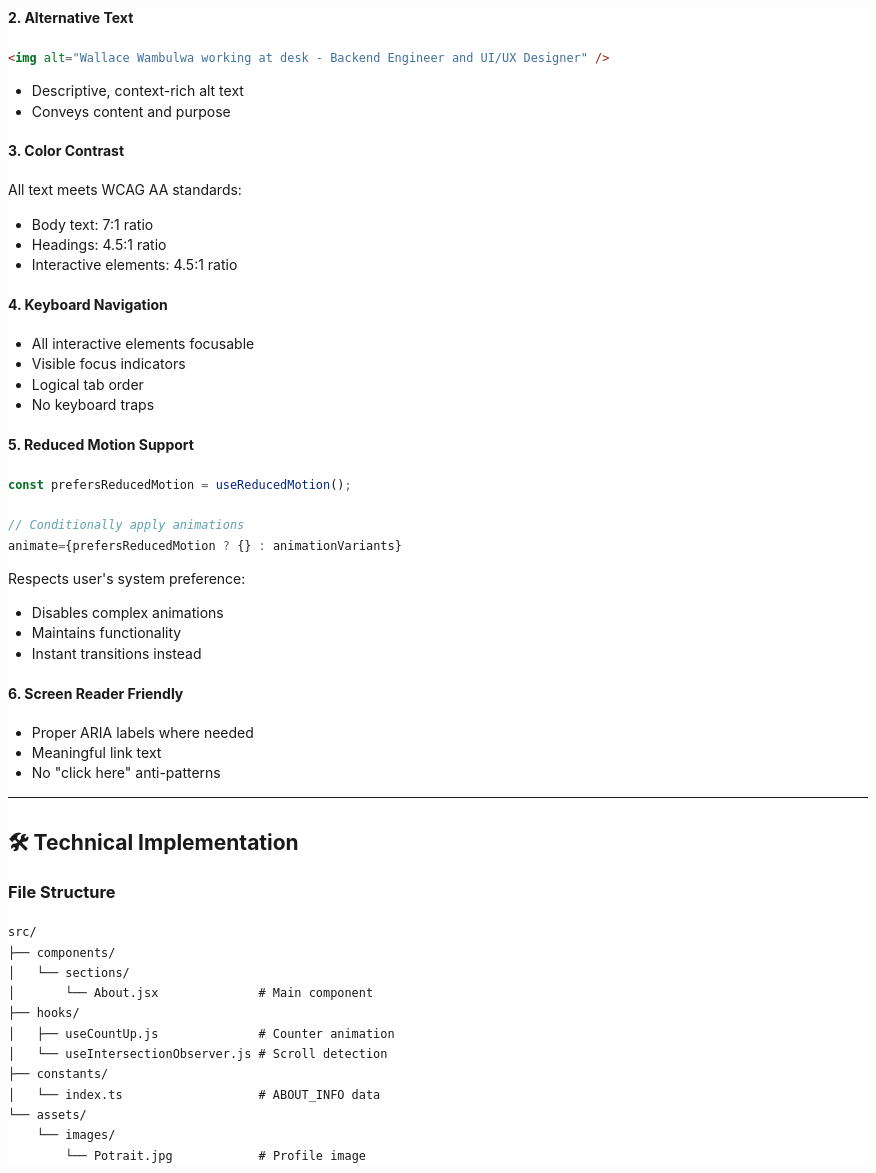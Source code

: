 #### 2. Alternative Text
```html
<img alt="Wallace Wambulwa working at desk - Backend Engineer and UI/UX Designer" />
```
- Descriptive, context-rich alt text
- Conveys content and purpose

#### 3. Color Contrast
All text meets WCAG AA standards:
- Body text: 7:1 ratio
- Headings: 4.5:1 ratio
- Interactive elements: 4.5:1 ratio

#### 4. Keyboard Navigation
- All interactive elements focusable
- Visible focus indicators
- Logical tab order
- No keyboard traps

#### 5. Reduced Motion Support
```javascript
const prefersReducedMotion = useReducedMotion();

// Conditionally apply animations
animate={prefersReducedMotion ? {} : animationVariants}
```
Respects user's system preference:
- Disables complex animations
- Maintains functionality
- Instant transitions instead

#### 6. Screen Reader Friendly
- Proper ARIA labels where needed
- Meaningful link text
- No "click here" anti-patterns

---

## 🛠️ Technical Implementation

### File Structure
```
src/
├── components/
│   └── sections/
│       └── About.jsx              # Main component
├── hooks/
│   ├── useCountUp.js              # Counter animation
│   └── useIntersectionObserver.js # Scroll detection
├── constants/
│   └── index.ts                   # ABOUT_INFO data
└── assets/
    └── images/
        └── Potrait.jpg            # Profile image
```
